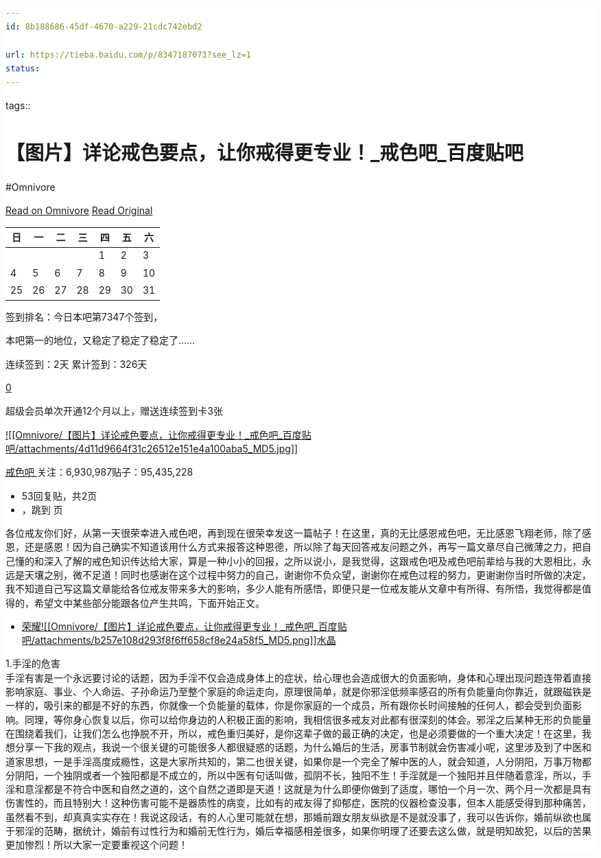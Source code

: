 ```yaml
---
id: 8b188686-45df-4670-a229-21cdc742ebd2

url: https://tieba.baidu.com/p/8347187073?see_lz=1
status:
---
```



tags:: 

# 【图片】详论戒色要点，让你戒得更专业！_戒色吧_百度贴吧
#Omnivore

[Read on Omnivore](https://omnivore.app/me/-19177ad9f40)
[Read Original](https://tieba.baidu.com/p/8347187073?see_lz=1)

| 日  | 一  | 二  | 三  | 四  | 五  | 六  |
| -- | -- | -- | -- | -- | -- | -- |
| |  |    |    | 1  | 2  | 3  |    |
| 4  | 5  | 6  | 7  | 8  | 9  | 10 |
| 25 | 26 | 27 | 28 | 29 | 30 | 31 |

签到排名：今日本吧第7347个签到，

本吧第一的地位，又稳定了稳定了稳定了……

连续签到：2天 累计签到：326天

[0](https://tieba.baidu.com/tbmall/propslist?category=108)

超级会员单次开通12个月以上，赠送连续签到卡3张

[ ![[Omnivore/【图片】详论戒色要点，让你戒得更专业！_戒色吧_百度贴吧/attachments/4d11d9664f31c26512e151e4a100aba5_MD5.jpg]] ](https://tieba.baidu.com/f?kw=%E6%88%92%E8%89%B2&ie=utf-8)

[ 戒色吧 ](https://tieba.baidu.com/f?kw=%E6%88%92%E8%89%B2&ie=utf-8) [](#) 关注：6,930,987贴子：95,435,228 

* 53回复贴，共2页
* ，跳到 页

 各位戒友你们好，从第一天很荣幸进入戒色吧，再到现在很荣幸发这一篇帖子！在这里，真的无比感恩戒色吧，无比感恩飞翔老师，除了感恩，还是感恩！因为自己确实不知道该用什么方式来报答这种恩德，所以除了每天回答戒友问题之外，再写一篇文章尽自己微薄之力，把自己懂的和深入了解的戒色知识传达给大家，算是一种小小的回报，之所以说小，是我觉得，这跟戒色吧及戒色吧前辈给与我的大恩相比，永远是天壤之别，微不足道！同时也感谢在这个过程中努力的自己，谢谢你不负众望，谢谢你在戒色过程的努力，更谢谢你当时所做的决定，我不知道自己写这篇文章能给各位戒友带来多大的影响，多少人能有所感悟，即便只是一位戒友能从文章中有所得、有所悟，我觉得都是值得的，希望文中某些部分能跟各位产生共鸣，下面开始正文。
  
  
* [荣耀![[Omnivore/【图片】详论戒色要点，让你戒得更专业！_戒色吧_百度贴吧/attachments/b257e108d293f8f6ff658cf8e24a58f5_MD5.png]]水晶](https://tieba.baidu.com/home/main?id=tb.1.8d9397fa.G1rHdDo4rpbupcY%5FK%5F%5F2kw?t=1680740899&fr=pb)

 1.手淫的危害  
手淫有害是一个永远要讨论的话题，因为手淫不仅会造成身体上的症状，给心理也会造成很大的负面影响，身体和心理出现问题连带着直接影响家庭、事业、个人命运、子孙命运乃至整个家庭的命运走向，原理很简单，就是你邪淫低频率感召的所有负能量向你靠近，就跟磁铁是一样的，吸引来的都是不好的东西，你就像一个负能量的载体，你是你家庭的一个成员，所有跟你长时间接触的任何人，都会受到负面影响。同理，等你身心恢复以后，你可以给你身边的人积极正面的影响，我相信很多戒友对此都有很深刻的体会。邪淫之后某种无形的负能量在围绕着我们，让我们怎么也挣脱不开，所以，戒色重归美好，是你这辈子做的最正确的决定，也是必须要做的一个重大决定！在这里，我想分享一下我的观点，我说一个很关键的可能很多人都很疑惑的话题，为什么婚后的生活，房事节制就会伤害减小呢，这里涉及到了中医和道家思想，一是手淫高度成瘾性，这是大家所共知的，第二也很关键，如果你是一个完全了解中医的人，就会知道，人分阴阳，万事万物都分阴阳，一个独阴或者一个独阳都是不成立的，所以中医有句话叫做，孤阴不长，独阳不生！手淫就是一个独阳并且伴随着意淫，所以，手淫和意淫都是不符合中医和自然之道的，这个自然之道即是天道！这就是为什么即便你做到了适度，哪怕一个月一次、两个月一次都是具有伤害性的，而且特别大！这种伤害可能不是器质性的病变，比如有的戒友得了抑郁症，医院的仪器检查没事，但本人能感受得到那种痛苦，虽然看不到，却真真实实存在！我说这段话，有的人心里可能就在想，那婚前跟女朋友纵欲是不是就没事了，我可以告诉你，婚前纵欲也属于邪淫的范畴，据统计，婚前有过性行为和婚前无性行为，婚后幸福感相差很多，如果你明理了还要去这么做，就是明知故犯，以后的苦果更加惨烈！所以大家一定要重视这个问题！
  